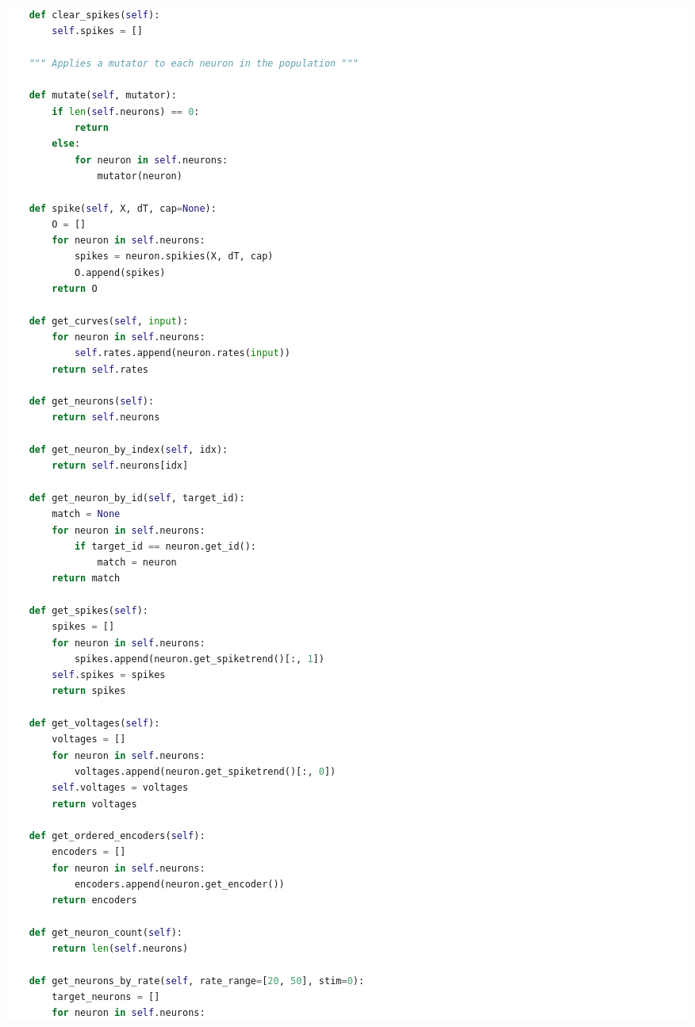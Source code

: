 ```python
    def clear_spikes(self):
        self.spikes = []

    """ Applies a mutator to each neuron in the population """

    def mutate(self, mutator):
        if len(self.neurons) == 0:
            return
        else:
            for neuron in self.neurons:
                mutator(neuron)

    def spike(self, X, dT, cap=None):
        O = []
        for neuron in self.neurons:
            spikes = neuron.spikies(X, dT, cap)
            O.append(spikes)
        return O

    def get_curves(self, input):
        for neuron in self.neurons:
            self.rates.append(neuron.rates(input))
        return self.rates

    def get_neurons(self):
        return self.neurons

    def get_neuron_by_index(self, idx):
        return self.neurons[idx]

    def get_neuron_by_id(self, target_id):
        match = None
        for neuron in self.neurons:
            if target_id == neuron.get_id():
                match = neuron
        return match

    def get_spikes(self):
        spikes = []
        for neuron in self.neurons:
            spikes.append(neuron.get_spiketrend()[:, 1])
        self.spikes = spikes
        return spikes

    def get_voltages(self):
        voltages = []
        for neuron in self.neurons:
            voltages.append(neuron.get_spiketrend()[:, 0])
        self.voltages = voltages
        return voltages

    def get_ordered_encoders(self):
        encoders = []
        for neuron in self.neurons:
            encoders.append(neuron.get_encoder())
        return encoders

    def get_neuron_count(self):
        return len(self.neurons)

    def get_neurons_by_rate(self, rate_range=[20, 50], stim=0):
        target_neurons = []
        for neuron in self.neurons:
```